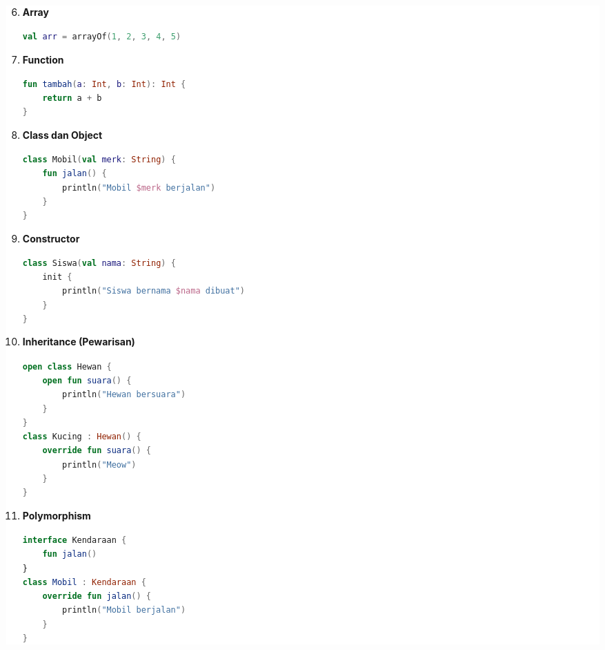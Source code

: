 6. **Array**
   ```kotlin
   val arr = arrayOf(1, 2, 3, 4, 5)
   ```
   
7. **Function**
   ```kotlin
   fun tambah(a: Int, b: Int): Int {
       return a + b
   }
   ```
   
8. **Class dan Object**
   ```kotlin
   class Mobil(val merk: String) {
       fun jalan() {
           println("Mobil $merk berjalan")
       }
   }
   ```
   
9. **Constructor**
   ```kotlin
   class Siswa(val nama: String) {
       init {
           println("Siswa bernama $nama dibuat")
       }
   }
   ```
   
10. **Inheritance (Pewarisan)**
    ```kotlin
    open class Hewan {
        open fun suara() {
            println("Hewan bersuara")
        }
    }
    class Kucing : Hewan() {
        override fun suara() {
            println("Meow")
        }
    }
    ```
    
11. **Polymorphism**
    ```kotlin
    interface Kendaraan {
        fun jalan()
    }
    class Mobil : Kendaraan {
        override fun jalan() {
            println("Mobil berjalan")
        }
    }
    ```
    